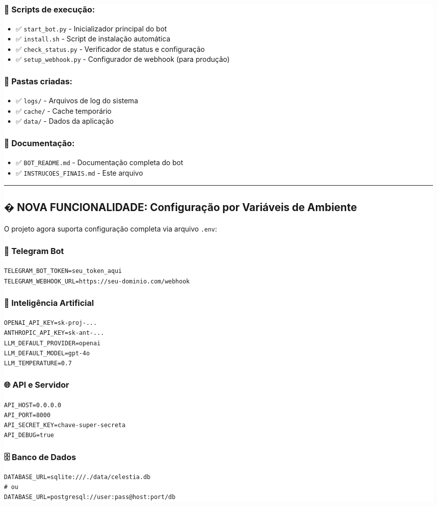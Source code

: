 ### 🚀 **Scripts de execução:**
- ✅ `start_bot.py` - Inicializador principal do bot
- ✅ `install.sh` - Script de instalação automática
- ✅ `check_status.py` - Verificador de status e configuração
- ✅ `setup_webhook.py` - Configurador de webhook (para produção)

### 📂 **Pastas criadas:**
- ✅ `logs/` - Arquivos de log do sistema
- ✅ `cache/` - Cache temporário
- ✅ `data/` - Dados da aplicação

### 📖 **Documentação:**
- ✅ `BOT_README.md` - Documentação completa do bot
- ✅ `INSTRUCOES_FINAIS.md` - Este arquivo

---

## � NOVA FUNCIONALIDADE: Configuração por Variáveis de Ambiente

O projeto agora suporta configuração completa via arquivo `.env`:

### 🤖 **Telegram Bot**
```env
TELEGRAM_BOT_TOKEN=seu_token_aqui
TELEGRAM_WEBHOOK_URL=https://seu-dominio.com/webhook
```

### 🧠 **Inteligência Artificial**
```env
OPENAI_API_KEY=sk-proj-...
ANTHROPIC_API_KEY=sk-ant-...
LLM_DEFAULT_PROVIDER=openai
LLM_DEFAULT_MODEL=gpt-4o
LLM_TEMPERATURE=0.7
```

### 🌐 **API e Servidor**
```env
API_HOST=0.0.0.0
API_PORT=8000
API_SECRET_KEY=chave-super-secreta
API_DEBUG=true
```

### 🗄️ **Banco de Dados**
```env
DATABASE_URL=sqlite:///./data/celestia.db
# ou
DATABASE_URL=postgresql://user:pass@host:port/db
```
